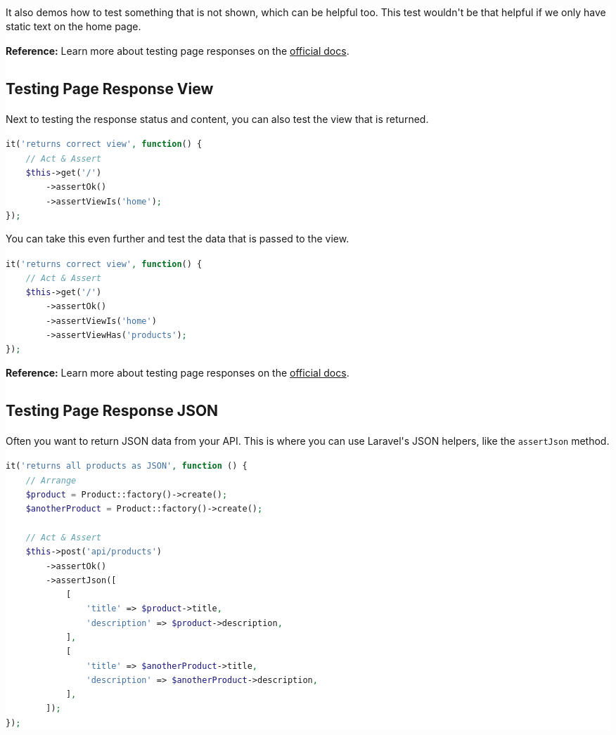 It also demos how to test something that is not
shown, which can be helpful too. This test
wouldn't be that helpful if we only have static
text on the home page.

<div class="blognote"><strong>Reference:</strong> Learn more about testing page responses on the <a href="https://laravel.com/docs/master/http-tests#response-assertions">official docs</a>. </div>

<h2 id="testing-page-response-view">Testing Page
Response View</h2>

Next to testing the response status and content,
you can also test the view that is returned.

```php
it('returns correct view', function() {
    // Act & Assert
    $this->get('/')
        ->assertOk()
        ->assertViewIs('home');
});
```

You can take this even further and test the data
that is passed to the view.

```php
it('returns correct view', function() {
    // Act & Assert
    $this->get('/')
        ->assertOk()
        ->assertViewIs('home')
        ->assertViewHas('products');
});
```

<div class="blognote"><strong>Reference:</strong> Learn more about testing page responses on the <a href="https://laravel.com/docs/master/http-tests#response-assertions">official docs</a>. </div>


<h2 id="testing-page-response-json">Testing Page
Response JSON</h2>

Often you want to return JSON data from your API.
This is where you can use Laravel's JSON helpers,
like the `assertJson` method.

```php
it('returns all products as JSON', function () {
    // Arrange
    $product = Product::factory()->create();
    $anotherProduct = Product::factory()->create();

    // Act & Assert
    $this->post('api/products')
        ->assertOk()
        ->assertJson([
            [
                'title' => $product->title,
                'description' => $product->description,
            ],
            [
                'title' => $anotherProduct->title,
                'description' => $anotherProduct->description,
            ],
        ]);
});
```
